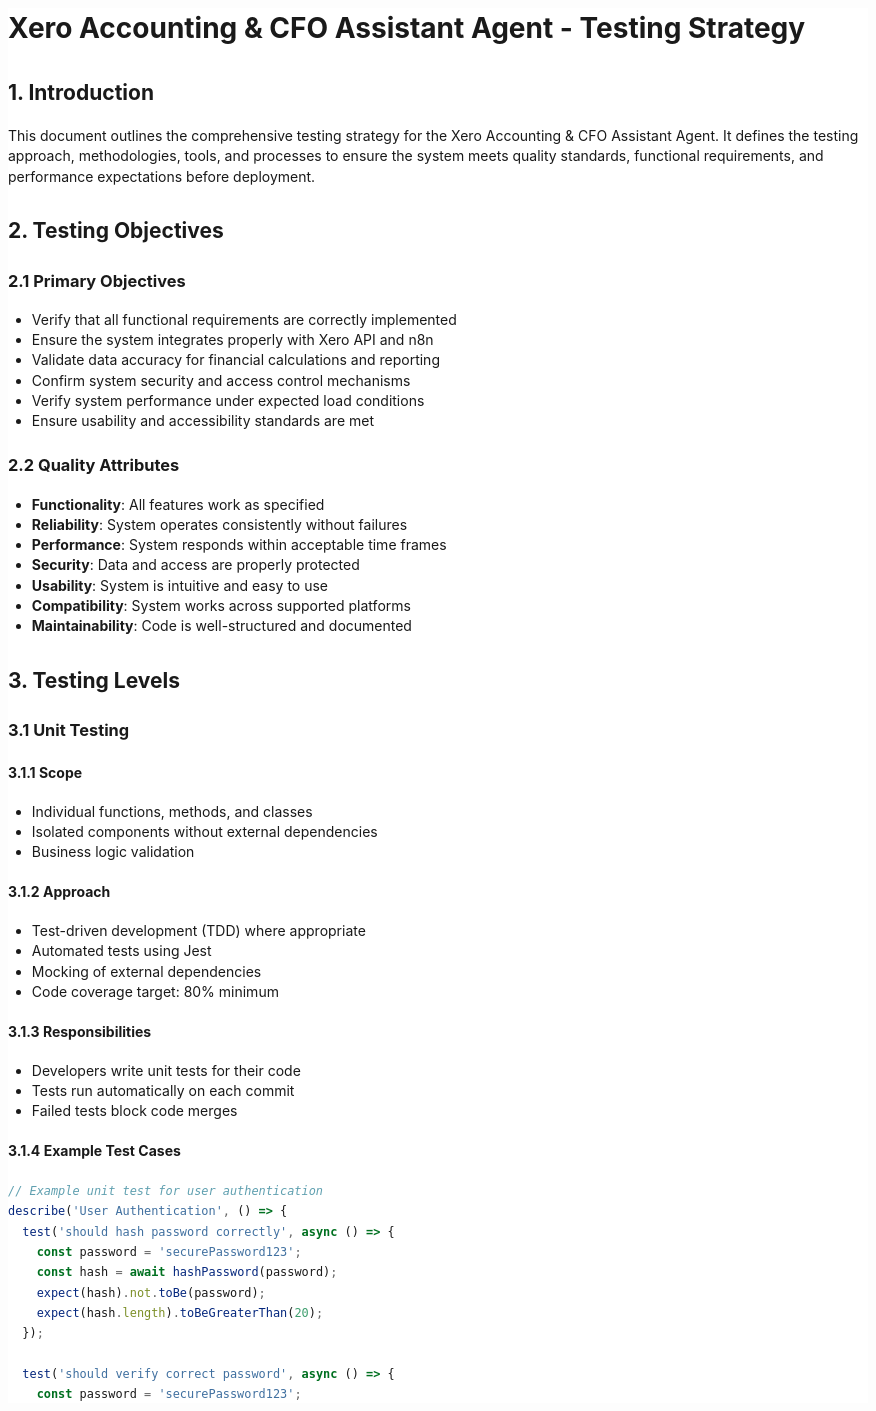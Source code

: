 # Xero Accounting & CFO Assistant Agent - Testing Strategy

## 1. Introduction

This document outlines the comprehensive testing strategy for the Xero Accounting & CFO Assistant Agent. It defines the testing approach, methodologies, tools, and processes to ensure the system meets quality standards, functional requirements, and performance expectations before deployment.

## 2. Testing Objectives

### 2.1 Primary Objectives
- Verify that all functional requirements are correctly implemented
- Ensure the system integrates properly with Xero API and n8n
- Validate data accuracy for financial calculations and reporting
- Confirm system security and access control mechanisms
- Verify system performance under expected load conditions
- Ensure usability and accessibility standards are met

### 2.2 Quality Attributes
- **Functionality**: All features work as specified
- **Reliability**: System operates consistently without failures
- **Performance**: System responds within acceptable time frames
- **Security**: Data and access are properly protected
- **Usability**: System is intuitive and easy to use
- **Compatibility**: System works across supported platforms
- **Maintainability**: Code is well-structured and documented

## 3. Testing Levels

### 3.1 Unit Testing

#### 3.1.1 Scope
- Individual functions, methods, and classes
- Isolated components without external dependencies
- Business logic validation

#### 3.1.2 Approach
- Test-driven development (TDD) where appropriate
- Automated tests using Jest
- Mocking of external dependencies
- Code coverage target: 80% minimum

#### 3.1.3 Responsibilities
- Developers write unit tests for their code
- Tests run automatically on each commit
- Failed tests block code merges

#### 3.1.4 Example Test Cases
```javascript
// Example unit test for user authentication
describe('User Authentication', () => {
  test('should hash password correctly', async () => {
    const password = 'securePassword123';
    const hash = await hashPassword(password);
    expect(hash).not.toBe(password);
    expect(hash.length).toBeGreaterThan(20);
  });

  test('should verify correct password', async () => {
    const password = 'securePassword123';
```